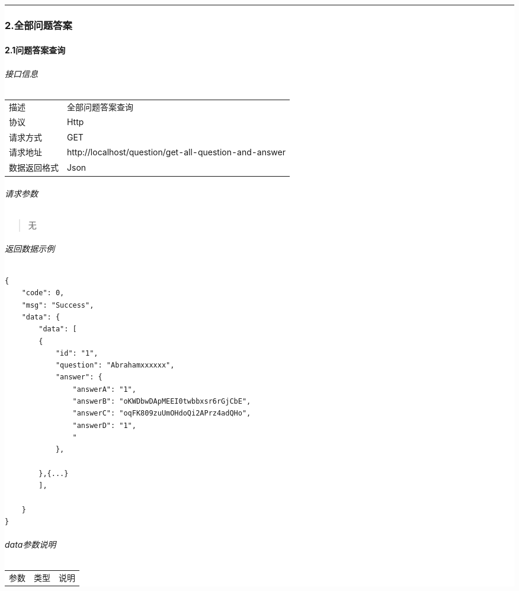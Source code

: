 * * *
### 2.全部问题答案

#### 2.1问题答案查询
###### 接口信息
 <table>
    <tr>
        <td>描述</td>
        <td>全部问题答案查询</td>
    </tr>
    <tr>
        <td>协议</td>
        <td>Http</td>
    </tr>
    <tr>
        <td>请求方式</td>
        <td>GET</td>
    </tr>
    <tr>
        <td>请求地址</td>
        <td>http://localhost/question/get-all-question-and-answer</td>
    </tr>
    <tr>
        <td>数据返回格式</td>
        <td>Json</td>
    </tr>
</table>


###### 请求参数
>无

###### 返回数据示例
```
{
	"code": 0,
	"msg": "Success",
	"data": {
		"data": [
		{
			"id": "1",
			"question": "Abrahamxxxxxx",
			"answer": {
				"answerA": "1",
				"answerB": "oKWDbwDApMEEI0twbbxsr6rGjCbE",
				"answerC": "oqFK809zuUmOHdoQi2APrz4adQHo",
				"answerD": "1",
				"
			},
			
		},{...}
		],
	 
	}
}
```
###### data参数说明
<table>
    <tr>
        <td>参数</td>
        <td>类型</td>
        <td>说明</td>
    </tr>
    <tr>